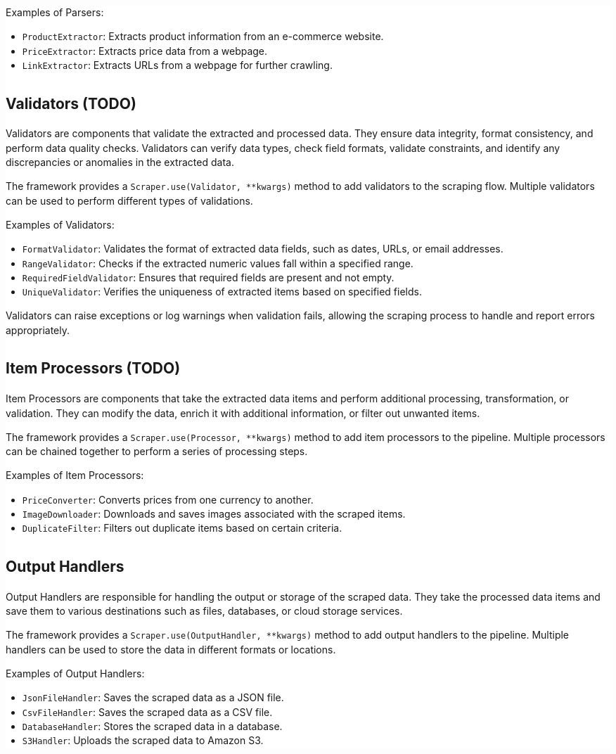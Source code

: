 Examples of Parsers:

- `ProductExtractor`: Extracts product information from an e-commerce website.
- `PriceExtractor`: Extracts price data from a webpage.
- `LinkExtractor`: Extracts URLs from a webpage for further crawling.

## Validators (TODO)

Validators are components that validate the extracted and processed data. They ensure data integrity, format consistency, and perform data quality checks. Validators can verify data types, check field formats, validate constraints, and identify any discrepancies or anomalies in the extracted data.

The framework provides a `Scraper.use(Validator, **kwargs)` method to add validators to the scraping flow. Multiple validators can be used to perform different types of validations.

Examples of Validators:

- `FormatValidator`: Validates the format of extracted data fields, such as dates, URLs, or email addresses.
- `RangeValidator`: Checks if the extracted numeric values fall within a specified range.
- `RequiredFieldValidator`: Ensures that required fields are present and not empty.
- `UniqueValidator`: Verifies the uniqueness of extracted items based on specified fields.

Validators can raise exceptions or log warnings when validation fails, allowing the scraping process to handle and report errors appropriately.

## Item Processors (TODO)

Item Processors are components that take the extracted data items and perform additional processing, transformation, or validation. They can modify the data, enrich it with additional information, or filter out unwanted items.

The framework provides a `Scraper.use(Processor, **kwargs)` method to add item processors to the pipeline. Multiple processors can be chained together to perform a series of processing steps.

Examples of Item Processors:

- `PriceConverter`: Converts prices from one currency to another.
- `ImageDownloader`: Downloads and saves images associated with the scraped items.
- `DuplicateFilter`: Filters out duplicate items based on certain criteria.

## Output Handlers

Output Handlers are responsible for handling the output or storage of the scraped data. They take the processed data items and save them to various destinations such as files, databases, or cloud storage services.

The framework provides a `Scraper.use(OutputHandler, **kwargs)` method to add output handlers to the pipeline. Multiple handlers can be used to store the data in different formats or locations.

Examples of Output Handlers:

- `JsonFileHandler`: Saves the scraped data as a JSON file.
- `CsvFileHandler`: Saves the scraped data as a CSV file.
- `DatabaseHandler`: Stores the scraped data in a database.
- `S3Handler`: Uploads the scraped data to Amazon S3.
